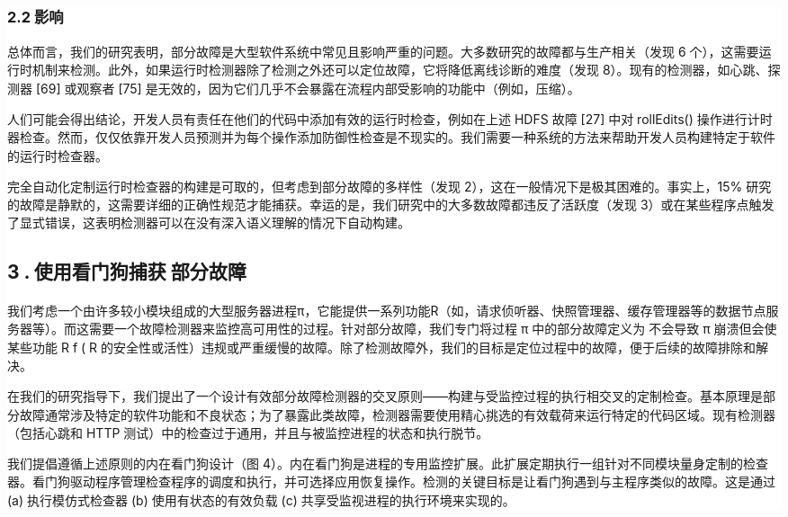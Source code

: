  

### 2.2 影响 

总体而言，我们的研究表明，部分故障是大型软件系统中常见且影响严重的问题。大多数研究的故障都与生产相关（发现 6 个），这需要运行时机制来检测。此外，如果运行时检测器除了检测之外还可以定位故障，它将降低离线诊断的难度（发现 8）。现有的检测器，如心跳、探测器 [69] 或观察者 [75] 是无效的，因为它们几乎不会暴露在流程内部受影响的功能中（例如，压缩）。

 

人们可能会得出结论，开发人员有责任在他们的代码中添加有效的运行时检查，例如在上述 HDFS 故障 [27] 中对 rollEdits() 操作进行计时器检查。然而，仅仅依靠开发人员预测并为每个操作添加防御性检查是不现实的。我们需要一种系统的方法来帮助开发人员构建特定于软件的运行时检查器。

 

完全自动化定制运行时检查器的构建是可取的，但考虑到部分故障的多样性（发现 2），这在一般情况下是极其困难的。事实上，15% 研究的故障是静默的，这需要详细的正确性规范才能捕获。幸运的是，我们研究中的大多数故障都违反了活跃度（发现 3）或在某些程序点触发了显式错误，这表明检测器可以在没有深入语义理解的情况下自动构建。

 

## 3 . 使用看门狗捕获 部分故障

 

我们考虑一个由许多较小模块组成的大型服务器进程π，它能提供一系列功能R（如，请求侦听器、快照管理器、缓存管理器等的数据节点服务器等）。而这需要一个故障检测器来监控高可用性的过程。针对部分故障，我们专门将过程 π 中的部分故障定义为 不会导致 π 崩溃但会使某些功能 R f ( R 的安全性或活性）违规或严重缓慢的故障。除了检测故障外，我们的目标是定位过程中的故障，便于后续的故障排除和解决。

 

在我们的研究指导下，我们提出了一个设计有效部分故障检测器的交叉原则——构建与受监控过程的执行相交叉的定制检查。基本原理是部分故障通常涉及特定的软件功能和不良状态；为了暴露此类故障，检测器需要使用精心挑选的有效载荷来运行特定的代码区域。现有检测器（包括心跳和 HTTP 测试）中的检查过于通用，并且与被监控进程的状态和执行脱节。

 

我们提倡遵循上述原则的内在看门狗设计（图 4）。内在看门狗是进程的专用监控扩展。此扩展定期执行一组针对不同模块量身定制的检查器。看门狗驱动程序管理检查程序的调度和执行，并可选择应用恢复操作。检测的关键目标是让看门狗遇到与主程序类似的故障。这是通过 (a) 执行模仿式检查器 (b) 使用有状态的有效负载 (c) 共享受监视进程的执行环境来实现的。

 

